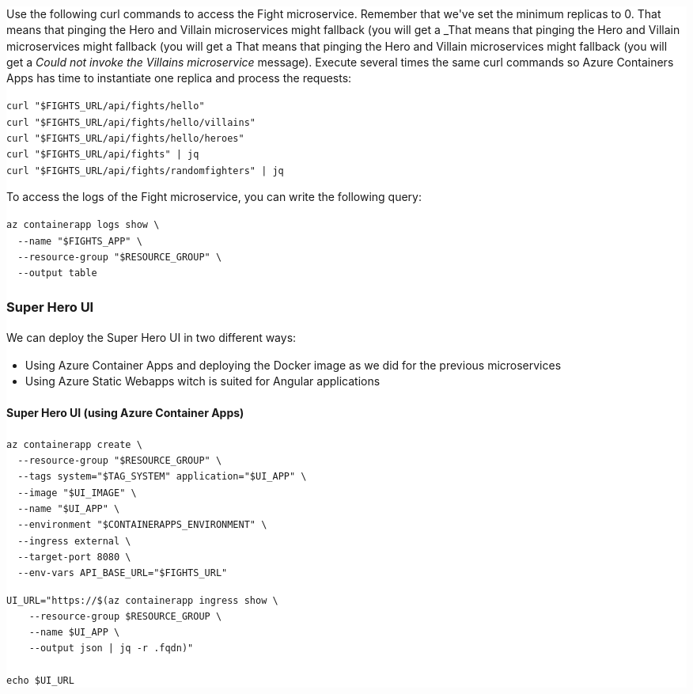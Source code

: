 Use the following curl commands to access the Fight microservice.
Remember that we've set the minimum replicas to 0.
That means that pinging the Hero and Villain microservices might fallback (you will get a _That means that pinging the Hero and Villain microservices might fallback (you will get a That means that pinging the Hero and Villain microservices might fallback (you will get a _Could not invoke the Villains microservice_ message).
Execute several times the same curl commands so Azure Containers Apps has time to instantiate one replica and process the requests:

```shell
curl "$FIGHTS_URL/api/fights/hello"
curl "$FIGHTS_URL/api/fights/hello/villains"
curl "$FIGHTS_URL/api/fights/hello/heroes"
curl "$FIGHTS_URL/api/fights" | jq
curl "$FIGHTS_URL/api/fights/randomfighters" | jq
```

To access the logs of the Fight microservice, you can write the following query:

```shell
az containerapp logs show \
  --name "$FIGHTS_APP" \
  --resource-group "$RESOURCE_GROUP" \
  --output table
```

### Super Hero UI

We can deploy the Super Hero UI in two different ways:

* Using Azure Container Apps and deploying the Docker image as we did for the previous microservices
* Using Azure Static Webapps witch is suited for Angular applications

#### Super Hero UI (using Azure Container Apps)

```shell
az containerapp create \
  --resource-group "$RESOURCE_GROUP" \
  --tags system="$TAG_SYSTEM" application="$UI_APP" \
  --image "$UI_IMAGE" \
  --name "$UI_APP" \
  --environment "$CONTAINERAPPS_ENVIRONMENT" \
  --ingress external \
  --target-port 8080 \
  --env-vars API_BASE_URL="$FIGHTS_URL"
```

```shell
UI_URL="https://$(az containerapp ingress show \
    --resource-group $RESOURCE_GROUP \
    --name $UI_APP \
    --output json | jq -r .fqdn)"
  
echo $UI_URL  
```
